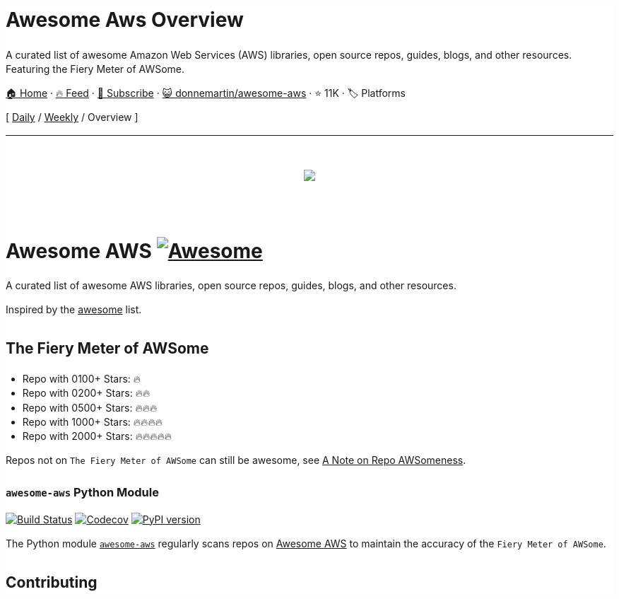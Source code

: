 # Awesome Aws Overview

A curated list of awesome Amazon Web Services (AWS) libraries, open source repos, guides, blogs, and other resources.  Featuring the Fiery Meter of AWSome.

[🏠 Home](/README.md) · [🔥 Feed](https://test.trackawesomelist.com/donnemartin/awesome-aws/rss.xml) · [📮 Subscribe](https://trackawesomelist.us17.list-manage.com/subscribe?u=d2f0117aa829c83a63ec63c2f&id=36a103854c) · [😺 donnemartin/awesome-aws](https://github.com/donnemartin/awesome-aws/blob/master/README.md) · ⭐ 11K · 🏷️ Platforms

[ [Daily](/content/donnemartin/awesome-aws/README.md) / [Weekly](/content/donnemartin/awesome-aws/week/README.md) / Overview ]

---

<br/>
<p align="center">
  <img src="https://raw.githubusercontent.com/donnemartin/data-science-ipython-notebooks/master/images/aws.png">
</p>
<br/>

# Awesome AWS [![Awesome](https://cdn.rawgit.com/sindresorhus/awesome/d7305f38d29fed78fa85652e3a63e154dd8e8829/media/badge.svg)](https://github.com/sindresorhus/awesome)

A curated list of awesome AWS libraries, open source repos, guides, blogs, and other resources.

Inspired by the [awesome](https://github.com/sindresorhus/awesome) list.

## The Fiery Meter of AWSome

*   Repo with 0100+ Stars: :fire:
*   Repo with 0200+ Stars: :fire::fire:
*   Repo with 0500+ Stars: :fire::fire::fire:
*   Repo with 1000+ Stars: :fire::fire::fire::fire:
*   Repo with 2000+ Stars: :fire::fire::fire::fire::fire:

Repos not on `The Fiery Meter of AWSome` can still be awesome, see [A Note on Repo AWSomeness](https://github.com/donnemartin/awesome-aws/blob/master/CONTRIBUTING.md#a-note-on-repo-awsomeness).

### `awesome-aws` Python Module

[![Build Status](https://travis-ci.org/donnemartin/awesome-aws.svg?branch=master)](https://travis-ci.org/donnemartin/awesome-aws) [![Codecov](https://img.shields.io/codecov/c/github/donnemartin/awesome-aws.svg)](https://codecov.io/github/donnemartin/awesome-aws) [![PyPI version](https://badge.fury.io/py/awesome-aws.svg)](http://badge.fury.io/py/awesome-aws)

The Python module [`awesome-aws`](https://github.com/donnemartin/awesome-aws/tree/master/awesome) regularly scans repos on [Awesome AWS](https://github.com/donnemartin/awesome-aws) to maintain the accuracy of the `Fiery Meter of AWSome`.

## Contributing
